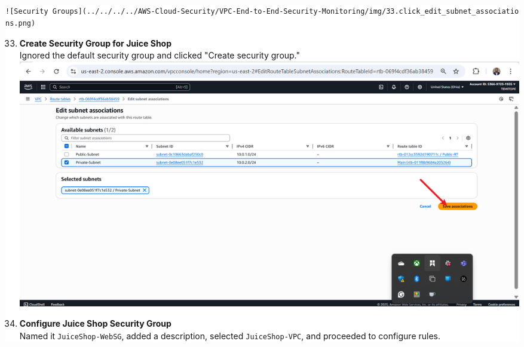     ![Security Groups](../../../../AWS-Cloud-Security/VPC-End-to-End-Security-Monitoring/img/33.click_edit_subnet_associations.png)

33. **Create Security Group for Juice Shop**  
    Ignored the default security group and clicked "Create security group."  
    ![Create Security Group](../../../../AWS-Cloud-Security/VPC-End-to-End-Security-Monitoring/img/34.select_Private-Subnet_and_click_save_association.png)

34. **Configure Juice Shop Security Group**  
    Named it `JuiceShop-WebSG`, added a description, selected `JuiceShop-VPC`, and proceeded to configure rules.  